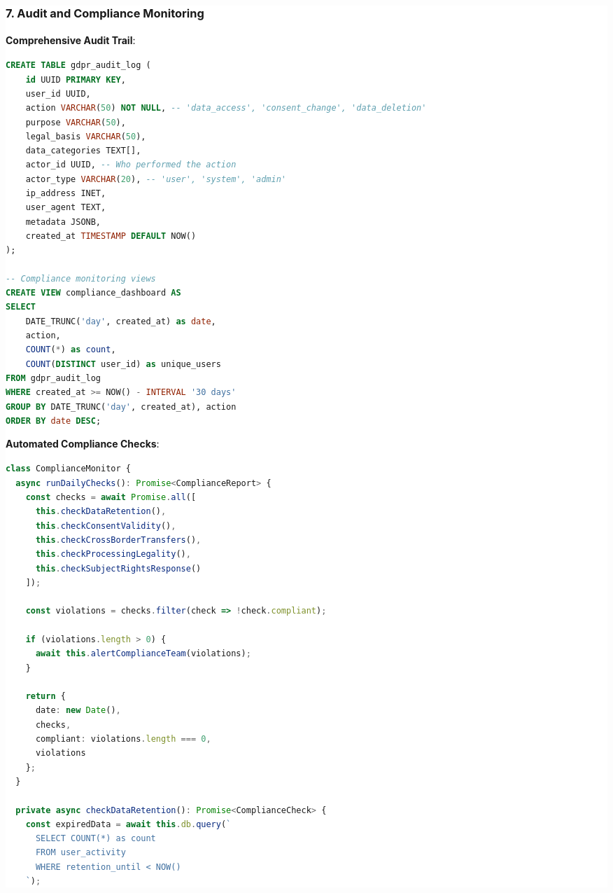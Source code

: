 ### 7. Audit and Compliance Monitoring

**Comprehensive Audit Trail**:
```sql
CREATE TABLE gdpr_audit_log (
    id UUID PRIMARY KEY,
    user_id UUID,
    action VARCHAR(50) NOT NULL, -- 'data_access', 'consent_change', 'data_deletion'
    purpose VARCHAR(50),
    legal_basis VARCHAR(50),
    data_categories TEXT[],
    actor_id UUID, -- Who performed the action
    actor_type VARCHAR(20), -- 'user', 'system', 'admin'
    ip_address INET,
    user_agent TEXT,
    metadata JSONB,
    created_at TIMESTAMP DEFAULT NOW()
);

-- Compliance monitoring views
CREATE VIEW compliance_dashboard AS
SELECT
    DATE_TRUNC('day', created_at) as date,
    action,
    COUNT(*) as count,
    COUNT(DISTINCT user_id) as unique_users
FROM gdpr_audit_log
WHERE created_at >= NOW() - INTERVAL '30 days'
GROUP BY DATE_TRUNC('day', created_at), action
ORDER BY date DESC;
```

**Automated Compliance Checks**:
```typescript
class ComplianceMonitor {
  async runDailyChecks(): Promise<ComplianceReport> {
    const checks = await Promise.all([
      this.checkDataRetention(),
      this.checkConsentValidity(),
      this.checkCrossBorderTransfers(),
      this.checkProcessingLegality(),
      this.checkSubjectRightsResponse()
    ]);

    const violations = checks.filter(check => !check.compliant);

    if (violations.length > 0) {
      await this.alertComplianceTeam(violations);
    }

    return {
      date: new Date(),
      checks,
      compliant: violations.length === 0,
      violations
    };
  }

  private async checkDataRetention(): Promise<ComplianceCheck> {
    const expiredData = await this.db.query(`
      SELECT COUNT(*) as count
      FROM user_activity
      WHERE retention_until < NOW()
    `);
```